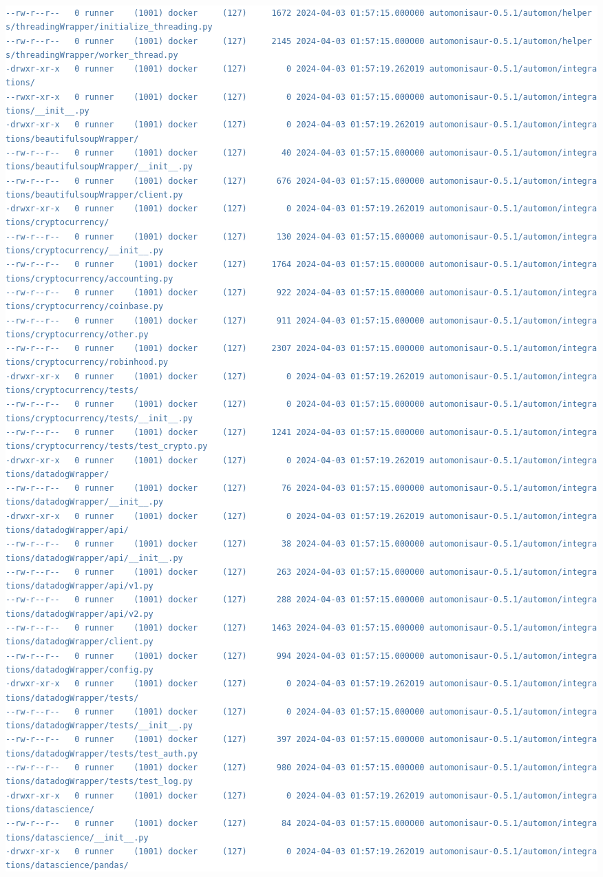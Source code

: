 ```diff
--rw-r--r--   0 runner    (1001) docker     (127)     1672 2024-04-03 01:57:15.000000 automonisaur-0.5.1/automon/helpers/threadingWrapper/initialize_threading.py
--rw-r--r--   0 runner    (1001) docker     (127)     2145 2024-04-03 01:57:15.000000 automonisaur-0.5.1/automon/helpers/threadingWrapper/worker_thread.py
-drwxr-xr-x   0 runner    (1001) docker     (127)        0 2024-04-03 01:57:19.262019 automonisaur-0.5.1/automon/integrations/
--rwxr-xr-x   0 runner    (1001) docker     (127)        0 2024-04-03 01:57:15.000000 automonisaur-0.5.1/automon/integrations/__init__.py
-drwxr-xr-x   0 runner    (1001) docker     (127)        0 2024-04-03 01:57:19.262019 automonisaur-0.5.1/automon/integrations/beautifulsoupWrapper/
--rw-r--r--   0 runner    (1001) docker     (127)       40 2024-04-03 01:57:15.000000 automonisaur-0.5.1/automon/integrations/beautifulsoupWrapper/__init__.py
--rw-r--r--   0 runner    (1001) docker     (127)      676 2024-04-03 01:57:15.000000 automonisaur-0.5.1/automon/integrations/beautifulsoupWrapper/client.py
-drwxr-xr-x   0 runner    (1001) docker     (127)        0 2024-04-03 01:57:19.262019 automonisaur-0.5.1/automon/integrations/cryptocurrency/
--rw-r--r--   0 runner    (1001) docker     (127)      130 2024-04-03 01:57:15.000000 automonisaur-0.5.1/automon/integrations/cryptocurrency/__init__.py
--rw-r--r--   0 runner    (1001) docker     (127)     1764 2024-04-03 01:57:15.000000 automonisaur-0.5.1/automon/integrations/cryptocurrency/accounting.py
--rw-r--r--   0 runner    (1001) docker     (127)      922 2024-04-03 01:57:15.000000 automonisaur-0.5.1/automon/integrations/cryptocurrency/coinbase.py
--rw-r--r--   0 runner    (1001) docker     (127)      911 2024-04-03 01:57:15.000000 automonisaur-0.5.1/automon/integrations/cryptocurrency/other.py
--rw-r--r--   0 runner    (1001) docker     (127)     2307 2024-04-03 01:57:15.000000 automonisaur-0.5.1/automon/integrations/cryptocurrency/robinhood.py
-drwxr-xr-x   0 runner    (1001) docker     (127)        0 2024-04-03 01:57:19.262019 automonisaur-0.5.1/automon/integrations/cryptocurrency/tests/
--rw-r--r--   0 runner    (1001) docker     (127)        0 2024-04-03 01:57:15.000000 automonisaur-0.5.1/automon/integrations/cryptocurrency/tests/__init__.py
--rw-r--r--   0 runner    (1001) docker     (127)     1241 2024-04-03 01:57:15.000000 automonisaur-0.5.1/automon/integrations/cryptocurrency/tests/test_crypto.py
-drwxr-xr-x   0 runner    (1001) docker     (127)        0 2024-04-03 01:57:19.262019 automonisaur-0.5.1/automon/integrations/datadogWrapper/
--rw-r--r--   0 runner    (1001) docker     (127)       76 2024-04-03 01:57:15.000000 automonisaur-0.5.1/automon/integrations/datadogWrapper/__init__.py
-drwxr-xr-x   0 runner    (1001) docker     (127)        0 2024-04-03 01:57:19.262019 automonisaur-0.5.1/automon/integrations/datadogWrapper/api/
--rw-r--r--   0 runner    (1001) docker     (127)       38 2024-04-03 01:57:15.000000 automonisaur-0.5.1/automon/integrations/datadogWrapper/api/__init__.py
--rw-r--r--   0 runner    (1001) docker     (127)      263 2024-04-03 01:57:15.000000 automonisaur-0.5.1/automon/integrations/datadogWrapper/api/v1.py
--rw-r--r--   0 runner    (1001) docker     (127)      288 2024-04-03 01:57:15.000000 automonisaur-0.5.1/automon/integrations/datadogWrapper/api/v2.py
--rw-r--r--   0 runner    (1001) docker     (127)     1463 2024-04-03 01:57:15.000000 automonisaur-0.5.1/automon/integrations/datadogWrapper/client.py
--rw-r--r--   0 runner    (1001) docker     (127)      994 2024-04-03 01:57:15.000000 automonisaur-0.5.1/automon/integrations/datadogWrapper/config.py
-drwxr-xr-x   0 runner    (1001) docker     (127)        0 2024-04-03 01:57:19.262019 automonisaur-0.5.1/automon/integrations/datadogWrapper/tests/
--rw-r--r--   0 runner    (1001) docker     (127)        0 2024-04-03 01:57:15.000000 automonisaur-0.5.1/automon/integrations/datadogWrapper/tests/__init__.py
--rw-r--r--   0 runner    (1001) docker     (127)      397 2024-04-03 01:57:15.000000 automonisaur-0.5.1/automon/integrations/datadogWrapper/tests/test_auth.py
--rw-r--r--   0 runner    (1001) docker     (127)      980 2024-04-03 01:57:15.000000 automonisaur-0.5.1/automon/integrations/datadogWrapper/tests/test_log.py
-drwxr-xr-x   0 runner    (1001) docker     (127)        0 2024-04-03 01:57:19.262019 automonisaur-0.5.1/automon/integrations/datascience/
--rw-r--r--   0 runner    (1001) docker     (127)       84 2024-04-03 01:57:15.000000 automonisaur-0.5.1/automon/integrations/datascience/__init__.py
-drwxr-xr-x   0 runner    (1001) docker     (127)        0 2024-04-03 01:57:19.262019 automonisaur-0.5.1/automon/integrations/datascience/pandas/
```